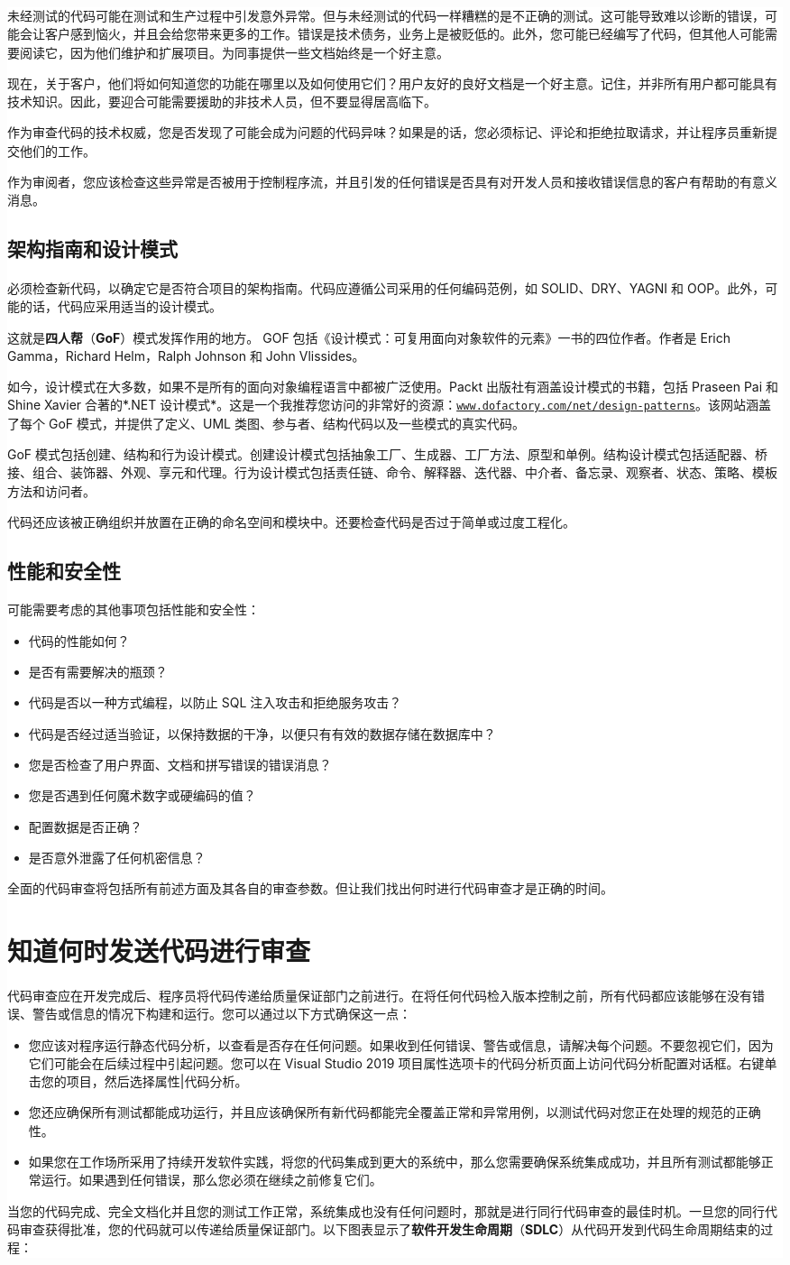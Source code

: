 未经测试的代码可能在测试和生产过程中引发意外异常。但与未经测试的代码一样糟糕的是不正确的测试。这可能导致难以诊断的错误，可能会让客户感到恼火，并且会给您带来更多的工作。错误是技术债务，业务上是被贬低的。此外，您可能已经编写了代码，但其他人可能需要阅读它，因为他们维护和扩展项目。为同事提供一些文档始终是一个好主意。

现在，关于客户，他们将如何知道您的功能在哪里以及如何使用它们？用户友好的良好文档是一个好主意。记住，并非所有用户都可能具有技术知识。因此，要迎合可能需要援助的非技术人员，但不要显得居高临下。

作为审查代码的技术权威，您是否发现了可能会成为问题的代码异味？如果是的话，您必须标记、评论和拒绝拉取请求，并让程序员重新提交他们的工作。

作为审阅者，您应该检查这些异常是否被用于控制程序流，并且引发的任何错误是否具有对开发人员和接收错误信息的客户有帮助的有意义消息。

## 架构指南和设计模式

必须检查新代码，以确定它是否符合项目的架构指南。代码应遵循公司采用的任何编码范例，如 SOLID、DRY、YAGNI 和 OOP。此外，可能的话，代码应采用适当的设计模式。

这就是**四人帮**（**GoF**）模式发挥作用的地方。 GOF 包括《设计模式：可复用面向对象软件的元素》一书的四位作者。作者是 Erich Gamma，Richard Helm，Ralph Johnson 和 John Vlissides。

如今，设计模式在大多数，如果不是所有的面向对象编程语言中都被广泛使用。Packt 出版社有涵盖设计模式的书籍，包括 Praseen Pai 和 Shine Xavier 合著的*.NET 设计模式*。这是一个我推荐您访问的非常好的资源：[`www.dofactory.com/net/design-patterns`](https://www.dofactory.com/net/design-patterns)。该网站涵盖了每个 GoF 模式，并提供了定义、UML 类图、参与者、结构代码以及一些模式的真实代码。

GoF 模式包括创建、结构和行为设计模式。创建设计模式包括抽象工厂、生成器、工厂方法、原型和单例。结构设计模式包括适配器、桥接、组合、装饰器、外观、享元和代理。行为设计模式包括责任链、命令、解释器、迭代器、中介者、备忘录、观察者、状态、策略、模板方法和访问者。

代码还应该被正确组织并放置在正确的命名空间和模块中。还要检查代码是否过于简单或过度工程化。

## 性能和安全性

可能需要考虑的其他事项包括性能和安全性：

+   代码的性能如何？

+   是否有需要解决的瓶颈？

+   代码是否以一种方式编程，以防止 SQL 注入攻击和拒绝服务攻击？

+   代码是否经过适当验证，以保持数据的干净，以便只有有效的数据存储在数据库中？

+   您是否检查了用户界面、文档和拼写错误的错误消息？

+   您是否遇到任何魔术数字或硬编码的值？

+   配置数据是否正确？

+   是否意外泄露了任何机密信息？

全面的代码审查将包括所有前述方面及其各自的审查参数。但让我们找出何时进行代码审查才是正确的时间。

# 知道何时发送代码进行审查

代码审查应在开发完成后、程序员将代码传递给质量保证部门之前进行。在将任何代码检入版本控制之前，所有代码都应该能够在没有错误、警告或信息的情况下构建和运行。您可以通过以下方式确保这一点：

+   您应该对程序运行静态代码分析，以查看是否存在任何问题。如果收到任何错误、警告或信息，请解决每个问题。不要忽视它们，因为它们可能会在后续过程中引起问题。您可以在 Visual Studio 2019 项目属性选项卡的代码分析页面上访问代码分析配置对话框。右键单击您的项目，然后选择属性|代码分析。

+   您还应确保所有测试都能成功运行，并且应该确保所有新代码都能完全覆盖正常和异常用例，以测试代码对您正在处理的规范的正确性。

+   如果您在工作场所采用了持续开发软件实践，将您的代码集成到更大的系统中，那么您需要确保系统集成成功，并且所有测试都能够正常运行。如果遇到任何错误，那么您必须在继续之前修复它们。

当您的代码完成、完全文档化并且您的测试工作正常，系统集成也没有任何问题时，那就是进行同行代码审查的最佳时机。一旦您的同行代码审查获得批准，您的代码就可以传递给质量保证部门。以下图表显示了**软件开发生命周期**（**SDLC**）从代码开发到代码生命周期结束的过程：
